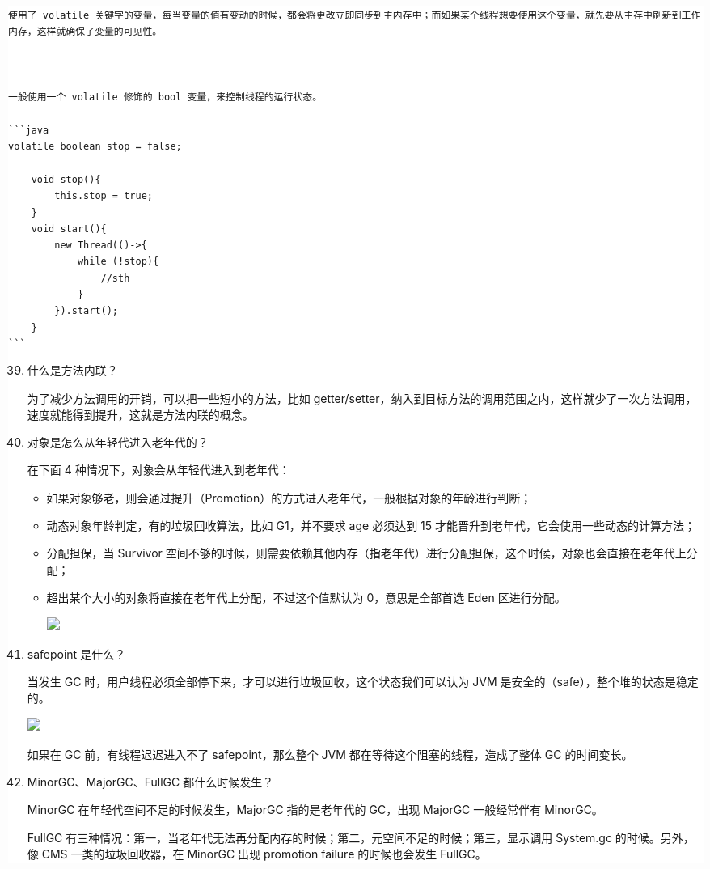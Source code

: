     使用了 volatile 关键字的变量，每当变量的值有变动的时候，都会将更改立即同步到主内存中；而如果某个线程想要使用这个变量，就先要从主存中刷新到工作内存，这样就确保了变量的可见性。

    

    一般使用一个 volatile 修饰的 bool 变量，来控制线程的运行状态。

    ```java
    volatile boolean stop = false;
    	
    	void stop(){
    		this.stop = true;
    	}
    	void start(){
    		new Thread(()->{
    			while (!stop){
    				//sth
    			}
    		}).start();
    	}
    ```

    

39. 什么是方法内联？

    为了减少方法调用的开销，可以把一些短小的方法，比如 getter/setter，纳入到目标方法的调用范围之内，这样就少了一次方法调用，速度就能得到提升，这就是方法内联的概念。

    

40. 对象是怎么从年轻代进入老年代的？

    在下面 4 种情况下，对象会从年轻代进入到老年代：

    - 如果对象够老，则会通过提升（Promotion）的方式进入老年代，一般根据对象的年龄进行判断；

    - 动态对象年龄判定，有的垃圾回收算法，比如 G1，并不要求 age 必须达到 15 才能晋升到老年代，它会使用一些动态的计算方法；

    - 分配担保，当 Survivor 空间不够的时候，则需要依赖其他内存（指老年代）进行分配担保，这个时候，对象也会直接在老年代上分配；

    - 超出某个大小的对象将直接在老年代上分配，不过这个值默认为 0，意思是全部首选 Eden 区进行分配。

      ![](https://images.happymaya.cn/assert/java/jvm/jvm-25-08.jpg)

    

41. safepoint 是什么？

    当发生 GC 时，用户线程必须全部停下来，才可以进行垃圾回收，这个状态我们可以认为 JVM 是安全的（safe），整个堆的状态是稳定的。

    ![](https://images.happymaya.cn/assert/java/jvm/jvm-25-09.jpg)

    如果在 GC 前，有线程迟迟进入不了 safepoint，那么整个 JVM 都在等待这个阻塞的线程，造成了整体 GC 的时间变长。

    

42. MinorGC、MajorGC、FullGC 都什么时候发生？

    MinorGC 在年轻代空间不足的时候发生，MajorGC 指的是老年代的 GC，出现 MajorGC 一般经常伴有 MinorGC。

    

    FullGC 有三种情况：第一，当老年代无法再分配内存的时候；第二，元空间不足的时候；第三，显示调用 System.gc 的时候。另外，像 CMS 一类的垃圾回收器，在 MinorGC 出现 promotion failure 的时候也会发生 FullGC。
